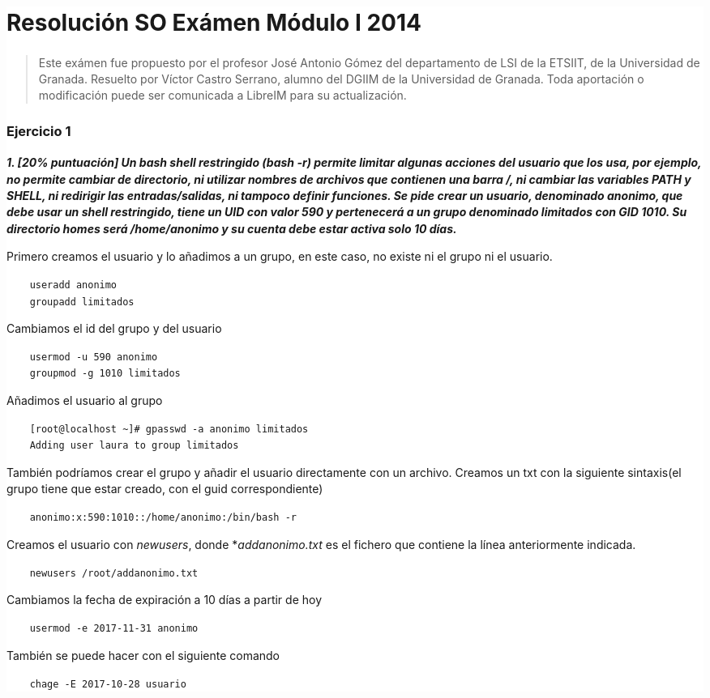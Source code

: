 # Resolución SO Exámen Módulo I 2014

> Este exámen fue propuesto por el profesor José Antonio Gómez del departamento de LSI de la
> ETSIIT, de la Universidad de Granada. 
> Resuelto por Víctor Castro Serrano, alumno del DGIIM de la Universidad de Granada.
> Toda aportación o modificación puede ser comunicada a LibreIM para su actualización.

###  Ejercicio 1
***1. [20% puntuación] Un bash shell restringido (bash -r) permite limitar algunas acciones del usuario que los usa, por ejemplo, no permite cambiar de directorio, ni utilizar nombres de archivos que contienen una barra /, ni cambiar las variables PATH y SHELL, ni redirigir las entradas/salidas, ni tampoco definir funciones. Se pide crear un usuario, denominado anonimo, que debe usar un shell restringido, tiene un UID con valor 590 y pertenecerá a un grupo denominado limitados con GID 1010. Su directorio homes será /home/anonimo y su cuenta debe estar activa solo 10 días.***



Primero creamos el usuario y lo añadimos a un grupo, en este caso, no existe ni el grupo ni el usuario.
~~~
	useradd anonimo
	groupadd limitados
~~~
	
Cambiamos el id del grupo y del usuario
~~~
	usermod -u 590 anonimo
	groupmod -g 1010 limitados
~~~

Añadimos el usuario al grupo
~~~
	[root@localhost ~]# gpasswd -a anonimo limitados
	Adding user laura to group limitados
~~~

También podríamos crear el grupo y añadir el usuario directamente con un archivo. Creamos un txt con la siguiente sintaxis(el grupo tiene que estar creado, con el guid correspondiente)
~~~
	anonimo:x:590:1010::/home/anonimo:/bin/bash -r
~~~


Creamos el usuario con *newusers*, donde **addanonimo.txt* es el fichero que contiene la línea anteriormente indicada.
~~~
	newusers /root/addanonimo.txt
~~~

Cambiamos la fecha de expiración a 10 días a partir de hoy
~~~
	usermod -e 2017-11-31 anonimo
~~~

También se puede hacer con el siguiente comando
~~~
	chage -E 2017-10-28 usuario
~~~

